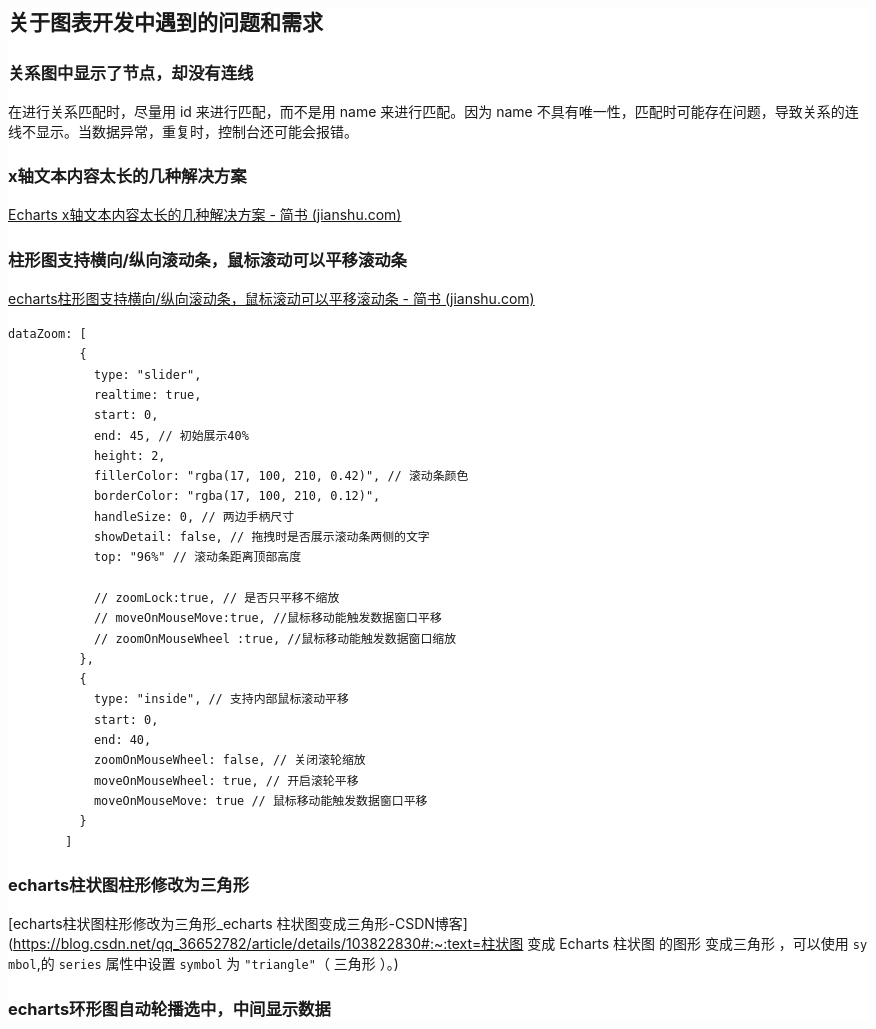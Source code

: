 



## 关于图表开发中遇到的问题和需求

### 关系图中显示了节点，却没有连线

在进行关系匹配时，尽量用 id 来进行匹配，而不是用 name 来进行匹配。因为 name 不具有唯一性，匹配时可能存在问题，导致关系的连线不显示。当数据异常，重复时，控制台还可能会报错。

### x轴文本内容太长的几种解决方案

 [Echarts x轴文本内容太长的几种解决方案 - 简书 (jianshu.com)](https://www.jianshu.com/p/32416425049a) 

### 柱形图支持横向/纵向滚动条，鼠标滚动可以平移滚动条

 [echarts柱形图支持横向/纵向滚动条，鼠标滚动可以平移滚动条 - 简书 (jianshu.com)](https://www.jianshu.com/p/6ad4eb4da7af) 

```
dataZoom: [
          {
            type: "slider",
            realtime: true,
            start: 0,
            end: 45, // 初始展示40%
            height: 2,
            fillerColor: "rgba(17, 100, 210, 0.42)", // 滚动条颜色
            borderColor: "rgba(17, 100, 210, 0.12)",
            handleSize: 0, // 两边手柄尺寸
            showDetail: false, // 拖拽时是否展示滚动条两侧的文字
            top: "96%" // 滚动条距离顶部高度

            // zoomLock:true, // 是否只平移不缩放
            // moveOnMouseMove:true, //鼠标移动能触发数据窗口平移
            // zoomOnMouseWheel :true, //鼠标移动能触发数据窗口缩放
          },
          {
            type: "inside", // 支持内部鼠标滚动平移
            start: 0,
            end: 40,
            zoomOnMouseWheel: false, // 关闭滚轮缩放
            moveOnMouseWheel: true, // 开启滚轮平移
            moveOnMouseMove: true // 鼠标移动能触发数据窗口平移
          }
        ]
```

### echarts柱状图柱形修改为三角形

[echarts柱状图柱形修改为三角形_echarts 柱状图变成三角形-CSDN博客](https://blog.csdn.net/qq_36652782/article/details/103822830#:~:text=柱状图 变成 Echarts 柱状图 的图形 变成三角形 ，可以使用 `symbol`,的 `series` 属性中设置 `symbol` 为 `"triangle"`（ 三角形 ）。)

### echarts环形图自动轮播选中，中间显示数据
